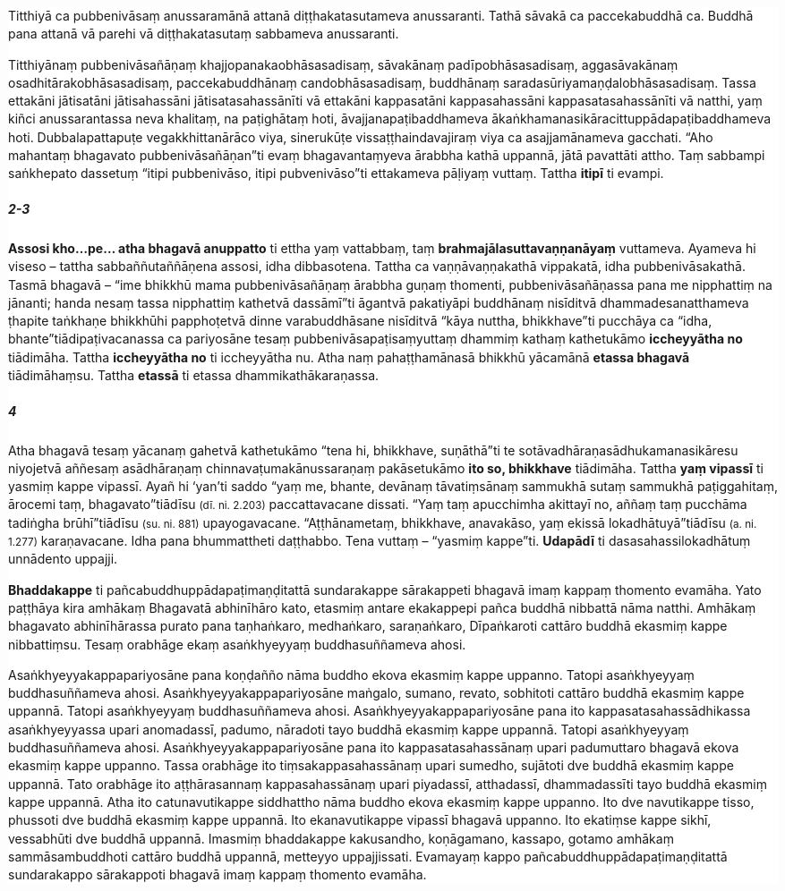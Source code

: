 Titthiyā ca pubbenivāsaṃ anussaramānā attanā diṭṭhakatasutameva anussaranti. Tathā sāvakā ca paccekabuddhā ca. Buddhā pana attanā vā parehi vā diṭṭhakatasutaṃ sabbameva anussaranti.

Titthiyānaṃ pubbenivāsañāṇaṃ khajjopanakaobhāsasadisaṃ, sāvakānaṃ padīpobhāsasadisaṃ, aggasāvakānaṃ osadhitārakobhāsasadisaṃ, paccekabuddhānaṃ candobhāsasadisaṃ, buddhānaṃ saradasūriyamaṇḍalobhāsasadisaṃ. Tassa ettakāni jātisatāni jātisahassāni jātisatasahassānīti vā ettakāni kappasatāni kappasahassāni kappasatasahassānīti vā natthi, yaṃ kiñci anussarantassa neva khalitaṃ, na paṭighātaṃ hoti, āvajjanapaṭibaddhameva ākaṅkhamanasikāracittuppādapaṭibaddhameva hoti. Dubbalapattapuṭe vegakkhittanārāco viya, sinerukūṭe vissaṭṭhaindavajiraṃ viya ca asajjamānameva gacchati. “Aho mahantaṃ bhagavato pubbenivāsañāṇan”ti evaṃ bhagavantaṃyeva ārabbha kathā uppannā, jātā pavattāti attho. Taṃ sabbampi saṅkhepato dassetuṃ “itipi pubbenivāso, itipi pubvenivāso”ti ettakameva pāḷiyaṃ vuttaṃ. Tattha **itipī** ti evampi.

##### 2-3

**Assosi kho…pe… atha bhagavā anuppatto** ti ettha yaṃ vattabbaṃ, taṃ **brahmajālasuttavaṇṇanāyaṃ** vuttameva. Ayameva hi viseso – tattha sabbaññutaññāṇena assosi, idha dibbasotena. Tattha ca vaṇṇāvaṇṇakathā vippakatā, idha pubbenivāsakathā. Tasmā bhagavā – “ime bhikkhū mama pubbenivāsañāṇaṃ ārabbha guṇaṃ thomenti, pubbenivāsañāṇassa pana me nipphattiṃ na jānanti; handa nesaṃ tassa nipphattiṃ kathetvā dassāmī”ti āgantvā pakatiyāpi buddhānaṃ nisīditvā dhammadesanatthameva ṭhapite taṅkhaṇe bhikkhūhi papphoṭetvā dinne varabuddhāsane nisīditvā “kāya nuttha, bhikkhave”ti pucchāya ca “idha, bhante”tiādipaṭivacanassa ca pariyosāne tesaṃ pubbenivāsapaṭisaṃyuttaṃ dhammiṃ kathaṃ kathetukāmo **iccheyyātha no** tiādimāha. Tattha **iccheyyātha no** ti iccheyyātha nu. Atha naṃ pahaṭṭhamānasā bhikkhū yācamānā **etassa bhagavā** tiādimāhaṃsu. Tattha **etassā** ti etassa dhammikathākaraṇassa.

##### 4

Atha bhagavā tesaṃ yācanaṃ gahetvā kathetukāmo “tena hi, bhikkhave, suṇāthā”ti te sotāvadhāraṇasādhukamanasikāresu niyojetvā aññesaṃ asādhāraṇaṃ chinnavaṭumakānussaraṇaṃ pakāsetukāmo **ito so, bhikkhave** tiādimāha. Tattha **yaṃ vipassī** ti yasmiṃ kappe vipassī. Ayañ hi ‘yan’ti saddo “yaṃ me, bhante, devānaṃ tāvatiṃsānaṃ sammukhā sutaṃ sammukhā paṭiggahitaṃ, ārocemi taṃ, bhagavato”tiādīsu <small>(dī. ni. 2.203)</small> paccattavacane dissati. “Yaṃ taṃ apucchimha akittayī no, aññaṃ taṃ pucchāma tadiṅgha brūhī”tiādīsu <small>(su. ni. 881)</small> upayogavacane. “Aṭṭhānametaṃ, bhikkhave, anavakāso, yaṃ ekissā lokadhātuyā”tiādīsu <small>(a. ni. 1.277)</small> karaṇavacane. Idha pana bhummattheti daṭṭhabbo. Tena vuttaṃ – “yasmiṃ kappe”ti. **Udapādī** ti dasasahassilokadhātuṃ unnādento uppajji.

**Bhaddakappe** ti pañcabuddhuppādapaṭimaṇḍitattā sundarakappe sārakappeti bhagavā imaṃ kappaṃ thomento evamāha. Yato paṭṭhāya kira amhākaṃ Bhagavatā abhinīhāro kato, etasmiṃ antare ekakappepi pañca buddhā nibbattā nāma natthi. Amhākaṃ bhagavato abhinīhārassa purato pana taṇhaṅkaro, medhaṅkaro, saraṇaṅkaro, Dīpaṅkaroti cattāro buddhā ekasmiṃ kappe nibbattiṃsu. Tesaṃ orabhāge ekaṃ asaṅkhyeyyaṃ buddhasuññameva ahosi.

Asaṅkhyeyyakappapariyosāne pana koṇḍañño nāma buddho ekova ekasmiṃ kappe uppanno. Tatopi asaṅkhyeyyaṃ buddhasuññameva ahosi. Asaṅkhyeyyakappapariyosāne maṅgalo, sumano, revato, sobhitoti cattāro buddhā ekasmiṃ kappe uppannā. Tatopi asaṅkhyeyyaṃ buddhasuññameva ahosi. Asaṅkhyeyyakappapariyosāne pana ito kappasatasahassādhikassa asaṅkhyeyyassa upari anomadassī, padumo, nāradoti tayo buddhā ekasmiṃ kappe uppannā. Tatopi asaṅkhyeyyaṃ buddhasuññameva ahosi. Asaṅkhyeyyakappapariyosāne pana ito kappasatasahassānaṃ upari padumuttaro bhagavā ekova ekasmiṃ kappe uppanno. Tassa orabhāge ito tiṃsakappasahassānaṃ upari sumedho, sujātoti dve buddhā ekasmiṃ kappe uppannā. Tato orabhāge ito aṭṭhārasannaṃ kappasahassānaṃ upari piyadassī, atthadassī, dhammadassīti tayo buddhā ekasmiṃ kappe uppannā. Atha ito catunavutikappe siddhattho nāma buddho ekova ekasmiṃ kappe uppanno. Ito dve navutikappe tisso, phussoti dve buddhā ekasmiṃ kappe uppannā. Ito ekanavutikappe vipassī bhagavā uppanno. Ito ekatiṃse kappe sikhī, vessabhūti dve buddhā uppannā. Imasmiṃ bhaddakappe kakusandho, koṇāgamano, kassapo, gotamo amhākaṃ sammāsambuddhoti cattāro buddhā uppannā, metteyyo uppajjissati. Evamayaṃ kappo pañcabuddhuppādapaṭimaṇḍitattā sundarakappo sārakappoti bhagavā imaṃ kappaṃ thomento evamāha.
